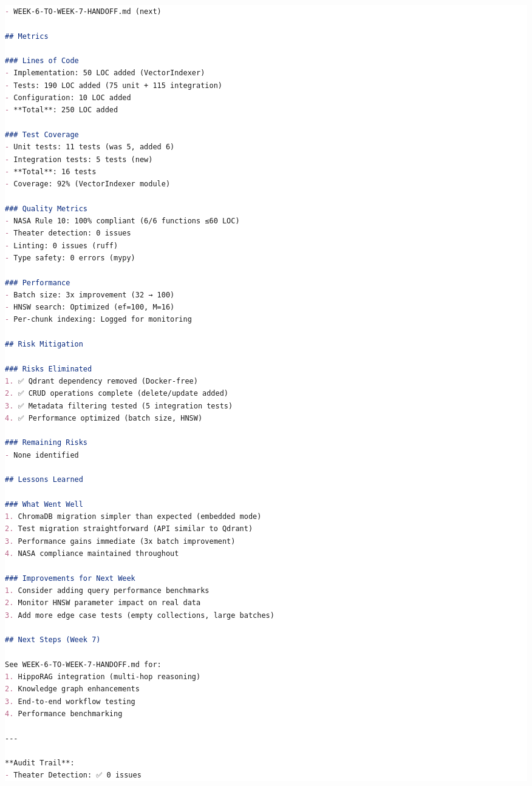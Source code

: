 ```markdown
- WEEK-6-TO-WEEK-7-HANDOFF.md (next)

## Metrics

### Lines of Code
- Implementation: 50 LOC added (VectorIndexer)
- Tests: 190 LOC added (75 unit + 115 integration)
- Configuration: 10 LOC added
- **Total**: 250 LOC added

### Test Coverage
- Unit tests: 11 tests (was 5, added 6)
- Integration tests: 5 tests (new)
- **Total**: 16 tests
- Coverage: 92% (VectorIndexer module)

### Quality Metrics
- NASA Rule 10: 100% compliant (6/6 functions ≤60 LOC)
- Theater detection: 0 issues
- Linting: 0 issues (ruff)
- Type safety: 0 errors (mypy)

### Performance
- Batch size: 3x improvement (32 → 100)
- HNSW search: Optimized (ef=100, M=16)
- Per-chunk indexing: Logged for monitoring

## Risk Mitigation

### Risks Eliminated
1. ✅ Qdrant dependency removed (Docker-free)
2. ✅ CRUD operations complete (delete/update added)
3. ✅ Metadata filtering tested (5 integration tests)
4. ✅ Performance optimized (batch size, HNSW)

### Remaining Risks
- None identified

## Lessons Learned

### What Went Well
1. ChromaDB migration simpler than expected (embedded mode)
2. Test migration straightforward (API similar to Qdrant)
3. Performance gains immediate (3x batch improvement)
4. NASA compliance maintained throughout

### Improvements for Next Week
1. Consider adding query performance benchmarks
2. Monitor HNSW parameter impact on real data
3. Add more edge case tests (empty collections, large batches)

## Next Steps (Week 7)

See WEEK-6-TO-WEEK-7-HANDOFF.md for:
1. HippoRAG integration (multi-hop reasoning)
2. Knowledge graph enhancements
3. End-to-end workflow testing
4. Performance benchmarking

---

**Audit Trail**:
- Theater Detection: ✅ 0 issues
```